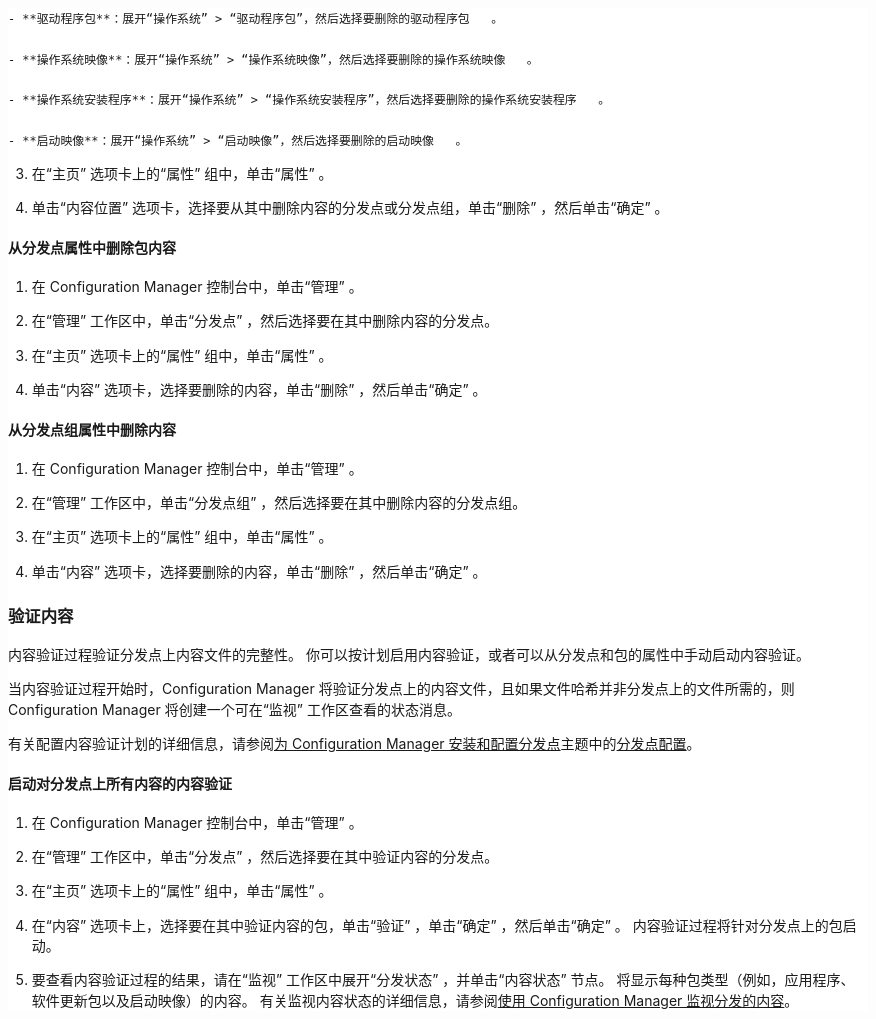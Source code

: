     - **驱动程序包**：展开“操作系统” > “驱动程序包”，然后选择要删除的驱动程序包   。  

    - **操作系统映像**：展开“操作系统” > “操作系统映像”，然后选择要删除的操作系统映像   。  

    - **操作系统安装程序**：展开“操作系统” > “操作系统安装程序”，然后选择要删除的操作系统安装程序   。  

    - **启动映像**：展开“操作系统” > “启动映像”，然后选择要删除的启动映像   。  

3.  在“主页”  选项卡上的“属性”  组中，单击“属性”  。  

4.  单击“内容位置”  选项卡，选择要从其中删除内容的分发点或分发点组，单击“删除”  ，然后单击“确定”  。  

#### <a name="to-remove-package-content-from-distribution-point-properties"></a>从分发点属性中删除包内容  

1.  在 Configuration Manager 控制台中，单击“管理”  。  

2.  在“管理”  工作区中，单击“分发点”  ，然后选择要在其中删除内容的分发点。  

3.  在“主页”  选项卡上的“属性”  组中，单击“属性”  。  

4.  单击“内容”  选项卡，选择要删除的内容，单击“删除”  ，然后单击“确定”  。  

#### <a name="to-remove-content-from-distribution-point-group-properties"></a>从分发点组属性中删除内容  

1.  在 Configuration Manager 控制台中，单击“管理”  。  

2.  在“管理”  工作区中，单击“分发点组”  ，然后选择要在其中删除内容的分发点组。  

3.  在“主页”  选项卡上的“属性”  组中，单击“属性”  。  

4.  单击“内容”  选项卡，选择要删除的内容，单击“删除”  ，然后单击“确定”  。  


### <a name="validate-content"></a>验证内容
内容验证过程验证分发点上内容文件的完整性。 你可以按计划启用内容验证，或者可以从分发点和包的属性中手动启动内容验证。  

当内容验证过程开始时，Configuration Manager 将验证分发点上的内容文件，且如果文件哈希并非分发点上的文件所需的，则 Configuration Manager 将创建一个可在“监视”  工作区查看的状态消息。  

有关配置内容验证计划的详细信息，请参阅[为 Configuration Manager 安装和配置分发点](../../../../core/servers/deploy/configure/install-and-configure-distribution-points.md)主题中的[分发点配置](../../../../core/servers/deploy/configure/install-and-configure-distribution-points.md#bkmk_configs)。  


#### <a name="to-initiate-content-validation-for-all-content-on-a-distribution-point"></a>启动对分发点上所有内容的内容验证  

1.  在 Configuration Manager 控制台中，单击“管理”  。  

2.  在“管理”  工作区中，单击“分发点”  ，然后选择要在其中验证内容的分发点。  

3.  在“主页”  选项卡上的“属性”  组中，单击“属性”  。  

4.  在“内容”  选项卡上，选择要在其中验证内容的包，单击“验证”  ，单击“确定”  ，然后单击“确定”  。 内容验证过程将针对分发点上的包启动。  

5.  要查看内容验证过程的结果，请在“监视”  工作区中展开“分发状态”  ，并单击“内容状态”  节点。 将显示每种包类型（例如，应用程序、软件更新包以及启动映像）的内容。 有关监视内容状态的详细信息，请参阅[使用 Configuration Manager 监视分发的内容](../../../../core/servers/deploy/configure/monitor-content-you-have-distributed.md)。  
